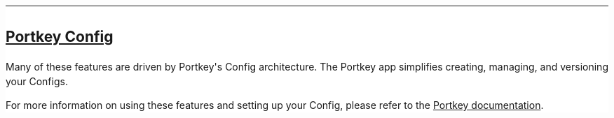***

## [Portkey Config](../../product/ai-gateway/configs.md)

Many of these features are driven by Portkey's Config architecture. The Portkey app simplifies creating, managing, and versioning your Configs.

For more information on using these features and setting up your Config, please refer to the [Portkey documentation](https://docs.portkey.ai).

